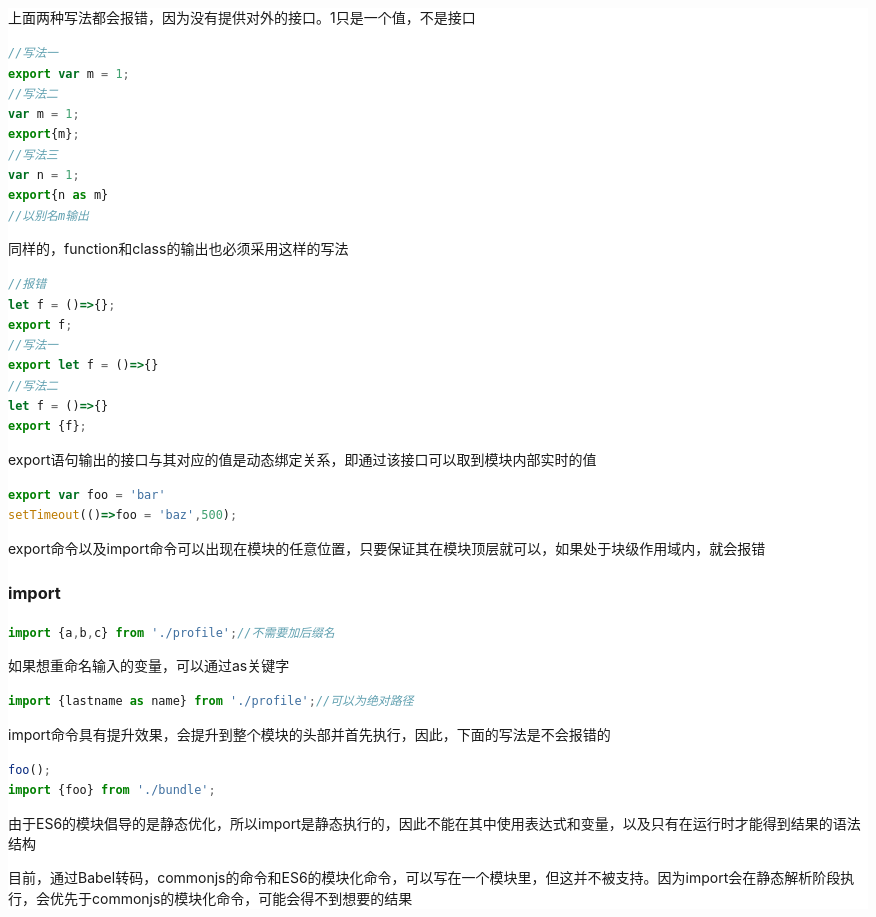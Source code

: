 上面两种写法都会报错，因为没有提供对外的接口。1只是一个值，不是接口

```javascript
//写法一
export var m = 1;
//写法二
var m = 1;
export{m};
//写法三
var n = 1;
export{n as m} 
//以别名m输出
```

同样的，function和class的输出也必须采用这样的写法

```javascript
//报错
let f = ()=>{};
export f;
//写法一
export let f = ()=>{}
//写法二
let f = ()=>{}
export {f};
```

export语句输出的接口与其对应的值是动态绑定关系，即通过该接口可以取到模块内部实时的值

```javascript
export var foo = 'bar'
setTimeout(()=>foo = 'baz',500);
```

export命令以及import命令可以出现在模块的任意位置，只要保证其在模块顶层就可以，如果处于块级作用域内，就会报错

### import

```javascript
import {a,b,c} from './profile';//不需要加后缀名
```

如果想重命名输入的变量，可以通过as关键字

```javascript
import {lastname as name} from './profile';//可以为绝对路径
```

import命令具有提升效果，会提升到整个模块的头部并首先执行，因此，下面的写法是不会报错的

```javascript
foo();
import {foo} from './bundle';
```

由于ES6的模块倡导的是静态优化，所以import是静态执行的，因此不能在其中使用表达式和变量，以及只有在运行时才能得到结果的语法结构

目前，通过Babel转码，commonjs的命令和ES6的模块化命令，可以写在一个模块里，但这并不被支持。因为import会在静态解析阶段执行，会优先于commonjs的模块化命令，可能会得不到想要的结果
